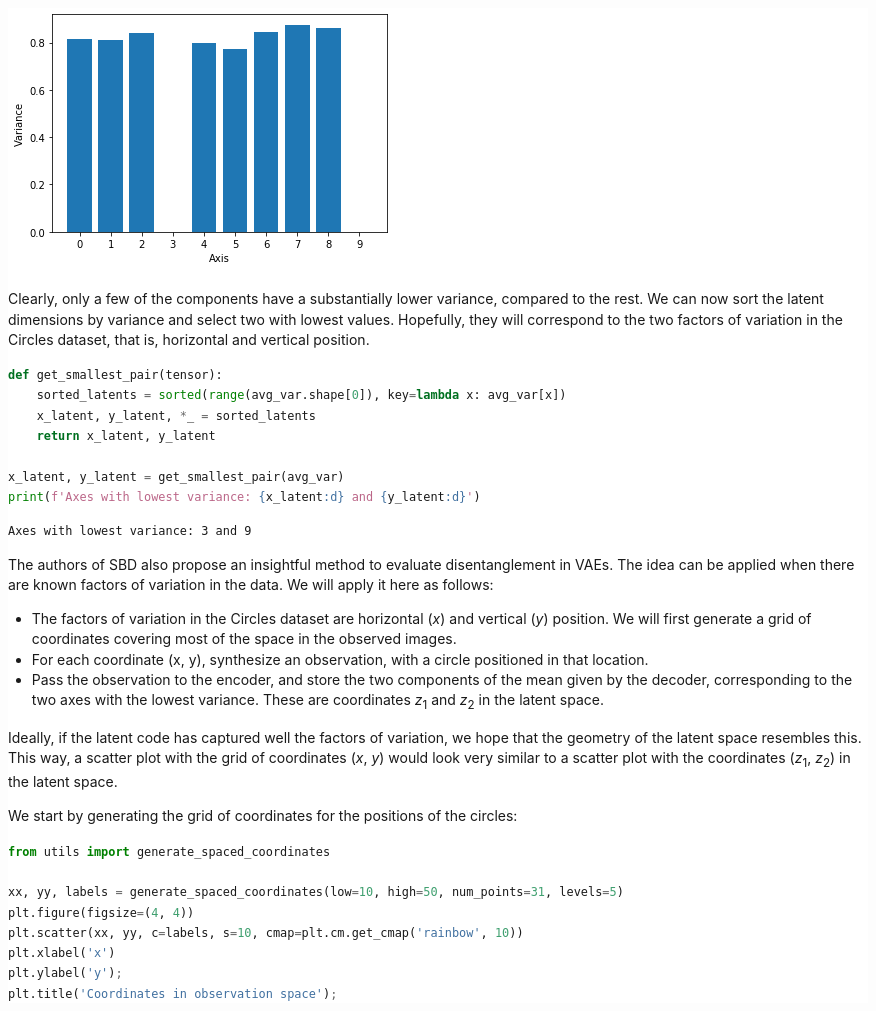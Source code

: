
![png](/assets/img/01-sbd_files/01-sbd_10_0.png)


Clearly, only a few of the components have a substantially lower variance, compared to the rest. We can now sort the latent dimensions by variance and select two with lowest values. Hopefully, they will correspond to the two factors of variation in the Circles dataset, that is, horizontal and vertical position.


```python
def get_smallest_pair(tensor):
    sorted_latents = sorted(range(avg_var.shape[0]), key=lambda x: avg_var[x])
    x_latent, y_latent, *_ = sorted_latents
    return x_latent, y_latent

x_latent, y_latent = get_smallest_pair(avg_var)
print(f'Axes with lowest variance: {x_latent:d} and {y_latent:d}')
```

    Axes with lowest variance: 3 and 9


The authors of SBD also propose an insightful method to evaluate disentanglement in VAEs. The idea can be applied when there are known factors of variation in the data. We will apply it here as follows:

- The factors of variation in the Circles dataset are horizontal ($x$) and vertical ($y$) position. We will first generate a grid of coordinates covering most of the space in the observed images.
- For each coordinate (x, y), synthesize an observation, with a circle positioned in that location.
- Pass the observation to the encoder, and store the two components of the mean given by the decoder, corresponding to the two axes with the lowest variance. These are coordinates $z_1$ and $z_2$ in the latent space.

Ideally, if the latent code has captured well the factors of variation, we hope that the geometry of the latent space resembles this. This way, a scatter plot with the grid of coordinates ($x$, $y$) would look very similar to a scatter plot with the coordinates ($z_1$, $z_2$) in the latent space.

We start by generating the grid of coordinates for the positions of the circles:


```python
from utils import generate_spaced_coordinates

xx, yy, labels = generate_spaced_coordinates(low=10, high=50, num_points=31, levels=5)
plt.figure(figsize=(4, 4))
plt.scatter(xx, yy, c=labels, s=10, cmap=plt.cm.get_cmap('rainbow', 10))
plt.xlabel('x')
plt.ylabel('y');
plt.title('Coordinates in observation space');
```
